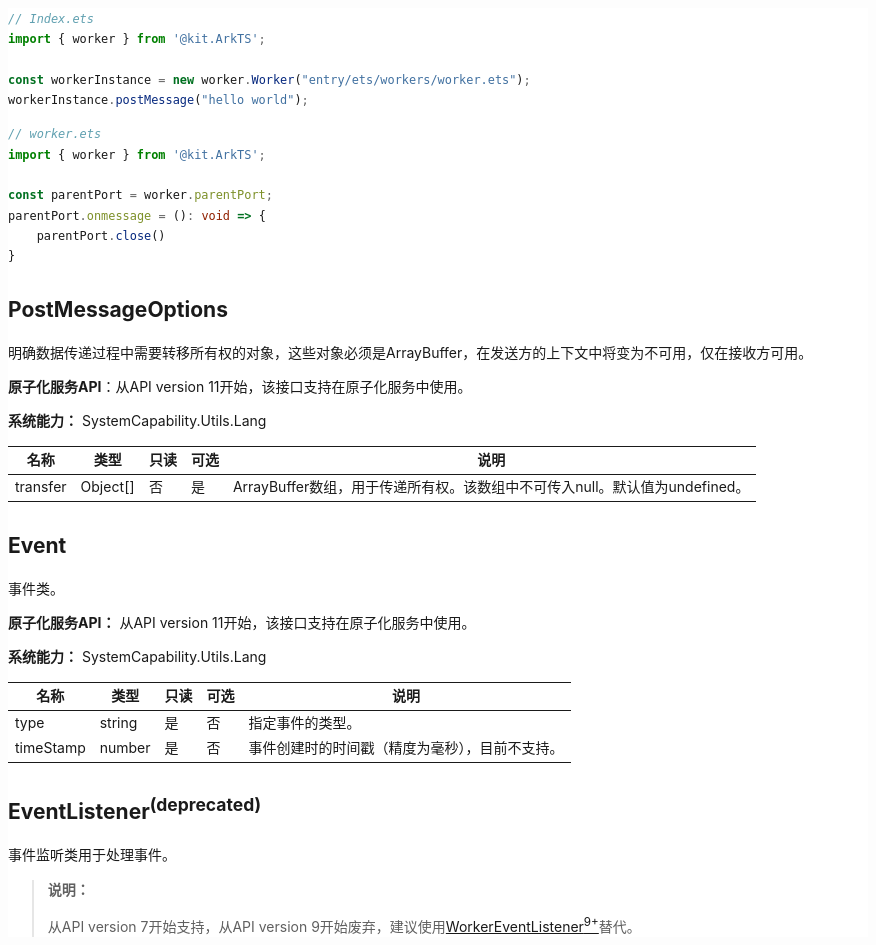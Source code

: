 ```ts
// Index.ets
import { worker } from '@kit.ArkTS';

const workerInstance = new worker.Worker("entry/ets/workers/worker.ets");
workerInstance.postMessage("hello world");
```
```ts
// worker.ets
import { worker } from '@kit.ArkTS';

const parentPort = worker.parentPort;
parentPort.onmessage = (): void => {
    parentPort.close()
}
```


## PostMessageOptions

明确数据传递过程中需要转移所有权的对象，这些对象必须是ArrayBuffer，在发送方的上下文中将变为不可用，仅在接收方可用。

**原子化服务API**：从API version 11开始，该接口支持在原子化服务中使用。

**系统能力：** SystemCapability.Utils.Lang

| 名称     | 类型     | 只读 | 可选 | 说明                              |
| -------- | -------- | ---- | ---- | --------------------------------- |
| transfer | Object[] | 否   | 是   | ArrayBuffer数组，用于传递所有权。该数组中不可传入null。默认值为undefined。 |


## Event

事件类。

**原子化服务API：** 从API version 11开始，该接口支持在原子化服务中使用。

**系统能力：** SystemCapability.Utils.Lang

| 名称      | 类型   | 只读 | 可选 | 说明                                         |
| --------- | ------ | ---- | ---- | -------------------------------------------- |
| type      | string | 是   | 否   | 指定事件的类型。                             |
| timeStamp | number | 是   | 否   | 事件创建时的时间戳（精度为毫秒），目前不支持。 |


## EventListener<sup>(deprecated)</sup>

事件监听类用于处理事件。

> **说明：**
>
> 从API version 7开始支持，从API version 9开始废弃，建议使用[WorkerEventListener<sup>9+</sup>](#workereventlistener9)替代。

